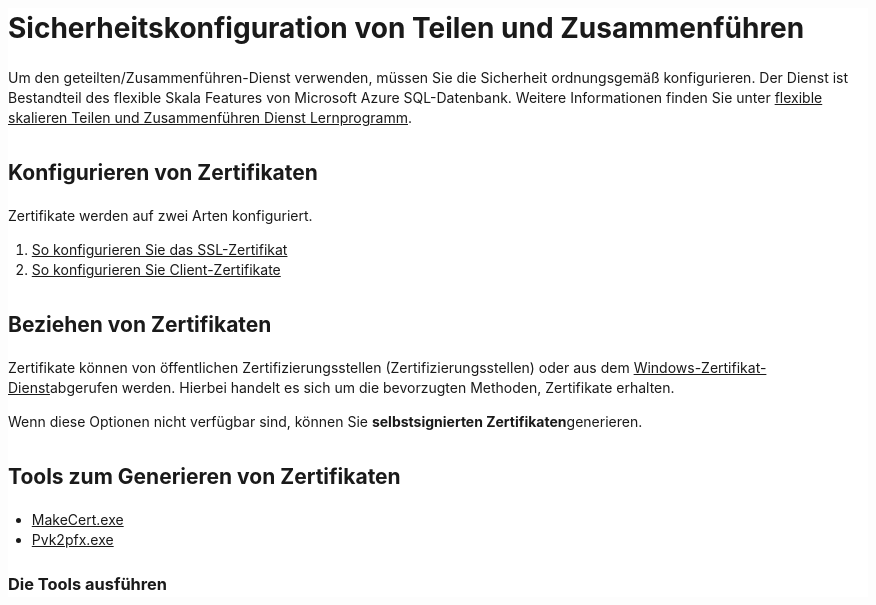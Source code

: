 <properties 
    pageTitle="Teilen und Zusammenführen Sicherheitskonfiguration | Microsoft Azure" 
    description="Richten Sie X409 Zertifikate für die Verschlüsselung" 
    metaKeywords="Elastic Database certificates security" 
    services="sql-database" 
    documentationCenter="" 
    manager="jhubbard" 
    authors="torsteng"/>

<tags 
    ms.service="sql-database" 
    ms.workload="sql-database" 
    ms.tgt_pltfrm="na" 
    ms.devlang="na" 
    ms.topic="article" 
    ms.date="05/27/2016" 
    ms.author="torsteng" />


# <a name="split-merge-security-configuration"></a>Sicherheitskonfiguration von Teilen und Zusammenführen  

Um den geteilten/Zusammenführen-Dienst verwenden, müssen Sie die Sicherheit ordnungsgemäß konfigurieren. Der Dienst ist Bestandteil des flexible Skala Features von Microsoft Azure SQL-Datenbank. Weitere Informationen finden Sie unter [flexible skalieren Teilen und Zusammenführen Dienst Lernprogramm](sql-database-elastic-scale-configure-deploy-split-and-merge.md).

## <a name="configuring-certificates"></a>Konfigurieren von Zertifikaten

Zertifikate werden auf zwei Arten konfiguriert. 

1. [So konfigurieren Sie das SSL-Zertifikat](#To-Configure-the-SSL#Certificate)
2. [So konfigurieren Sie Client-Zertifikate](#To-Configure-Client-Certificates) 

## <a name="to-obtain-certificates"></a>Beziehen von Zertifikaten

Zertifikate können von öffentlichen Zertifizierungsstellen (Zertifizierungsstellen) oder aus dem [Windows-Zertifikat-Dienst](http://msdn.microsoft.com/library/windows/desktop/aa376539.aspx)abgerufen werden. Hierbei handelt es sich um die bevorzugten Methoden, Zertifikate erhalten.

Wenn diese Optionen nicht verfügbar sind, können Sie **selbstsignierten Zertifikaten**generieren.
 
## <a name="tools-to-generate-certificates"></a>Tools zum Generieren von Zertifikaten

* [MakeCert.exe](http://msdn.microsoft.com/library/bfsktky3.aspx)
* [Pvk2pfx.exe](http://msdn.microsoft.com/library/windows/hardware/ff550672.aspx)

### <a name="to-run-the-tools"></a>Die Tools ausführen
